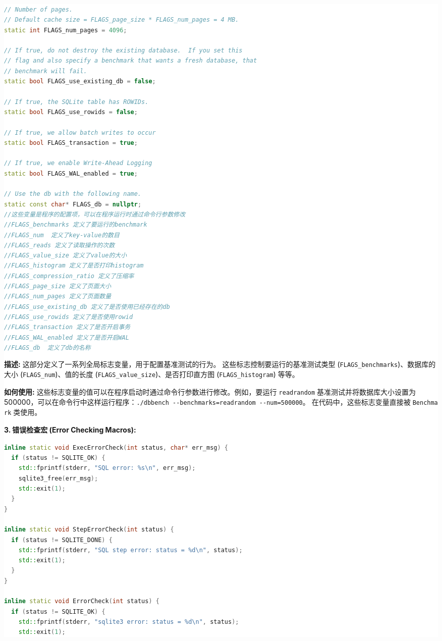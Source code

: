```c++
// Number of pages.
// Default cache size = FLAGS_page_size * FLAGS_num_pages = 4 MB.
static int FLAGS_num_pages = 4096;

// If true, do not destroy the existing database.  If you set this
// flag and also specify a benchmark that wants a fresh database, that
// benchmark will fail.
static bool FLAGS_use_existing_db = false;

// If true, the SQLite table has ROWIDs.
static bool FLAGS_use_rowids = false;

// If true, we allow batch writes to occur
static bool FLAGS_transaction = true;

// If true, we enable Write-Ahead Logging
static bool FLAGS_WAL_enabled = true;

// Use the db with the following name.
static const char* FLAGS_db = nullptr;
//这些变量是程序的配置项，可以在程序运行时通过命令行参数修改
//FLAGS_benchmarks 定义了要运行的benchmark
//FLAGS_num  定义了key-value的数目
//FLAGS_reads 定义了读取操作的次数
//FLAGS_value_size 定义了value的大小
//FLAGS_histogram 定义了是否打印histogram
//FLAGS_compression_ratio 定义了压缩率
//FLAGS_page_size 定义了页面大小
//FLAGS_num_pages 定义了页面数量
//FLAGS_use_existing_db 定义了是否使用已经存在的db
//FLAGS_use_rowids 定义了是否使用rowid
//FLAGS_transaction 定义了是否开启事务
//FLAGS_WAL_enabled 定义了是否开启WAL
//FLAGS_db  定义了db的名称

```

**描述:**  这部分定义了一系列全局标志变量，用于配置基准测试的行为。 这些标志控制要运行的基准测试类型 (`FLAGS_benchmarks`)、数据库的大小 (`FLAGS_num`)、值的长度 (`FLAGS_value_size`)、是否打印直方图 (`FLAGS_histogram`) 等等。

**如何使用:** 这些标志变量的值可以在程序启动时通过命令行参数进行修改。例如，要运行 `readrandom` 基准测试并将数据库大小设置为 500000，可以在命令行中这样运行程序：`./dbbench --benchmarks=readrandom --num=500000`。 在代码中，这些标志变量直接被 `Benchmark` 类使用。

**3. 错误检查宏 (Error Checking Macros):**

```c++
inline static void ExecErrorCheck(int status, char* err_msg) {
  if (status != SQLITE_OK) {
    std::fprintf(stderr, "SQL error: %s\n", err_msg);
    sqlite3_free(err_msg);
    std::exit(1);
  }
}

inline static void StepErrorCheck(int status) {
  if (status != SQLITE_DONE) {
    std::fprintf(stderr, "SQL step error: status = %d\n", status);
    std::exit(1);
  }
}

inline static void ErrorCheck(int status) {
  if (status != SQLITE_OK) {
    std::fprintf(stderr, "sqlite3 error: status = %d\n", status);
    std::exit(1);
```